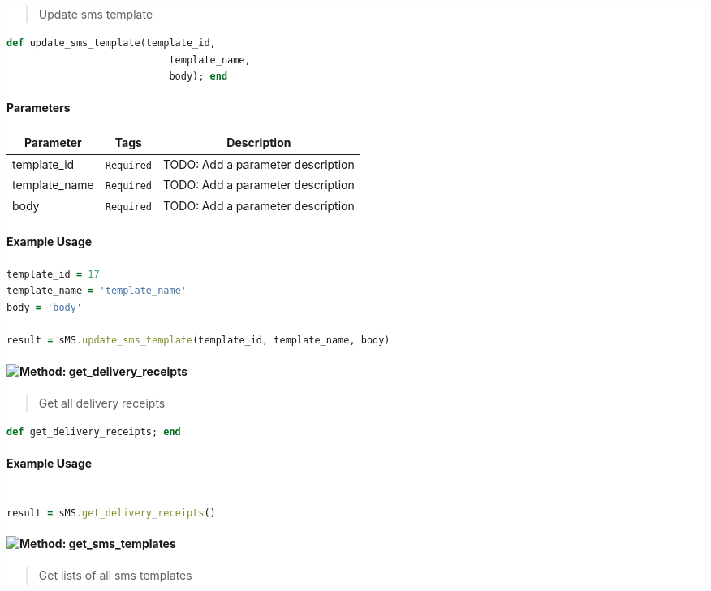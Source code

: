 > Update sms template


```ruby
def update_sms_template(template_id, 
                            template_name, 
                            body); end
```

#### Parameters

| Parameter | Tags | Description |
|-----------|------|-------------|
| template_id |  ``` Required ```  | TODO: Add a parameter description |
| template_name |  ``` Required ```  | TODO: Add a parameter description |
| body |  ``` Required ```  | TODO: Add a parameter description |


#### Example Usage

```ruby
template_id = 17
template_name = 'template_name'
body = 'body'

result = sMS.update_sms_template(template_id, template_name, body)

```


#### <a name="get_delivery_receipts"></a>![Method: ](https://apidocs.io/img/method.png ".SMSController.get_delivery_receipts") get_delivery_receipts

> Get all delivery receipts


```ruby
def get_delivery_receipts; end
```

#### Example Usage

```ruby

result = sMS.get_delivery_receipts()

```


#### <a name="get_sms_templates"></a>![Method: ](https://apidocs.io/img/method.png ".SMSController.get_sms_templates") get_sms_templates

> Get lists of all sms templates

